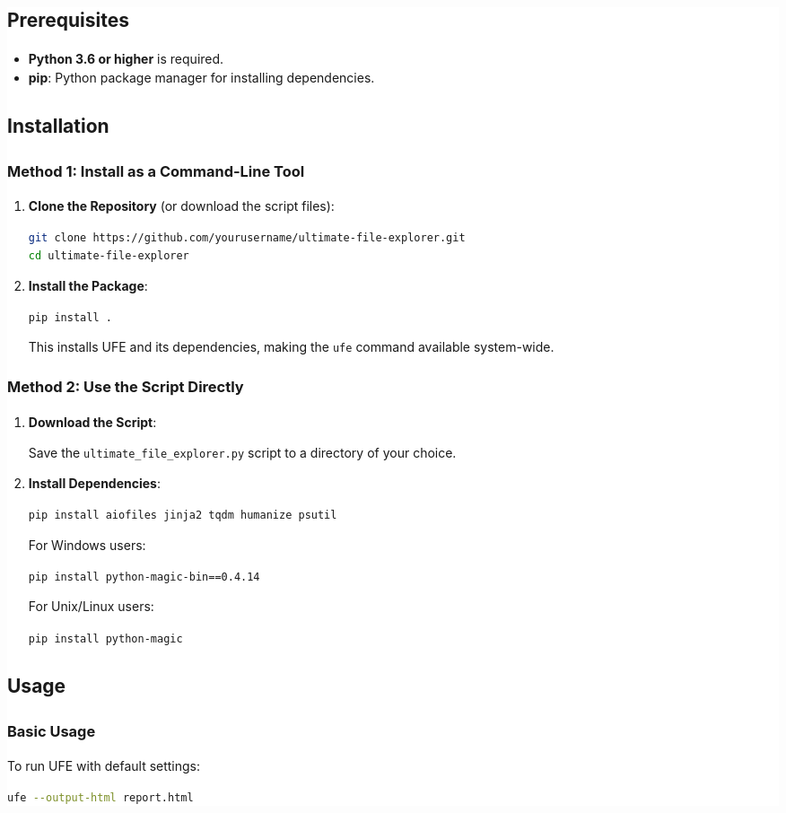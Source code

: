 ## Prerequisites

- **Python 3.6 or higher** is required.
- **pip**: Python package manager for installing dependencies.

## Installation

### Method 1: Install as a Command-Line Tool

1. **Clone the Repository** (or download the script files):

   ```bash
   git clone https://github.com/yourusername/ultimate-file-explorer.git
   cd ultimate-file-explorer
   ```

2. **Install the Package**:

   ```bash
   pip install .
   ```

   This installs UFE and its dependencies, making the `ufe` command available system-wide.

### Method 2: Use the Script Directly

1. **Download the Script**:

   Save the `ultimate_file_explorer.py` script to a directory of your choice.

2. **Install Dependencies**:

   ```bash
   pip install aiofiles jinja2 tqdm humanize psutil
   ```

   For Windows users:

   ```bash
   pip install python-magic-bin==0.4.14
   ```

   For Unix/Linux users:

   ```bash
   pip install python-magic
   ```

## Usage

### Basic Usage

To run UFE with default settings:

```bash
ufe --output-html report.html
```
